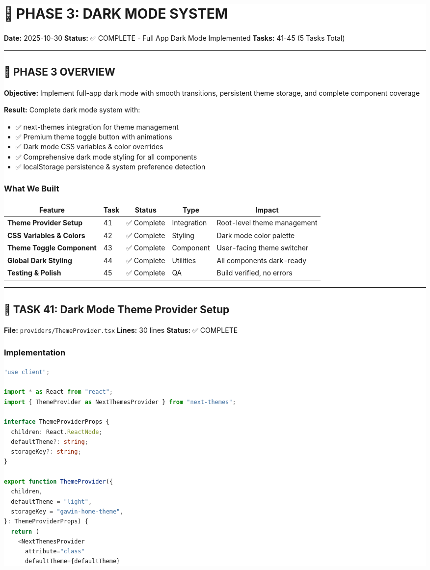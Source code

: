 # 🌙 PHASE 3: DARK MODE SYSTEM
**Date:** 2025-10-30
**Status:** ✅ COMPLETE - Full App Dark Mode Implemented
**Tasks:** 41-45 (5 Tasks Total)

---

## 🎯 PHASE 3 OVERVIEW

**Objective:** Implement full-app dark mode with smooth transitions, persistent theme storage, and complete component coverage

**Result:** Complete dark mode system with:
- ✅ next-themes integration for theme management
- ✅ Premium theme toggle button with animations
- ✅ Dark mode CSS variables & color overrides
- ✅ Comprehensive dark mode styling for all components
- ✅ localStorage persistence & system preference detection

### What We Built

| Feature | Task | Status | Type | Impact |
|---------|------|--------|------|--------|
| **Theme Provider Setup** | 41 | ✅ Complete | Integration | Root-level theme management |
| **CSS Variables & Colors** | 42 | ✅ Complete | Styling | Dark mode color palette |
| **Theme Toggle Component** | 43 | ✅ Complete | Component | User-facing theme switcher |
| **Global Dark Styling** | 44 | ✅ Complete | Utilities | All components dark-ready |
| **Testing & Polish** | 45 | ✅ Complete | QA | Build verified, no errors |

---

## 🚀 TASK 41: Dark Mode Theme Provider Setup

**File:** `providers/ThemeProvider.tsx`
**Lines:** 30 lines
**Status:** ✅ COMPLETE

### Implementation

```typescript
"use client";

import * as React from "react";
import { ThemeProvider as NextThemesProvider } from "next-themes";

interface ThemeProviderProps {
  children: React.ReactNode;
  defaultTheme?: string;
  storageKey?: string;
}

export function ThemeProvider({
  children,
  defaultTheme = "light",
  storageKey = "gawin-home-theme",
}: ThemeProviderProps) {
  return (
    <NextThemesProvider
      attribute="class"
      defaultTheme={defaultTheme}
```